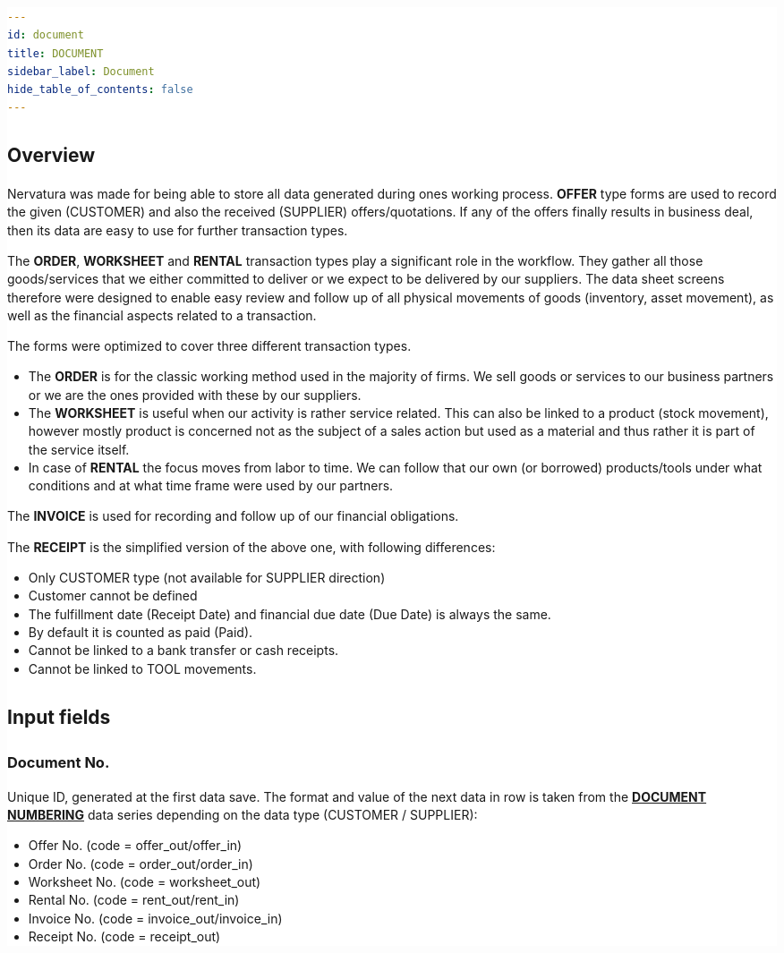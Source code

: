 ```yaml
---
id: document
title: DOCUMENT
sidebar_label: Document
hide_table_of_contents: false
---
```


## Overview

Nervatura was made for being able to store all data generated during ones working process. **OFFER** type forms are used to record the given (CUSTOMER) and also the received (SUPPLIER) offers/quotations. If any of the offers finally results in business deal, then its data are easy to use for further transaction types.

The **ORDER**, **WORKSHEET** and **RENTAL** transaction types play a significant role in the workflow. They gather all those goods/services that we either committed to deliver or we expect to be delivered by our suppliers. The data sheet screens therefore were designed to enable easy review and follow up of all physical movements of goods (inventory, asset movement), as well as the financial aspects related to a transaction.

The forms were optimized to cover three different transaction types.
- The **ORDER** is for the classic working method used in the majority of firms. We sell goods or services to our business partners or we are the ones provided with these by our suppliers.
- The **WORKSHEET** is useful when our activity is rather service related. This can also be linked to a product (stock movement), however mostly product is concerned not as the subject of a sales action but used as a material and thus rather it is part of the service itself.
- In case of **RENTAL** the focus moves from labor to time. We can follow that our own (or borrowed) products/tools under what conditions and at what time frame were used by our partners.

The **INVOICE** is used for recording and follow up of our financial obligations.

The **RECEIPT** is the simplified version of the above one, with following differences:
- Only CUSTOMER type (not available for SUPPLIER direction)
- Customer cannot be defined
- The fulfillment date (Receipt Date) and financial due date (Due Date) is always the same.
- By default it is counted as paid (Paid).
- Cannot be linked to a bank transfer or cash receipts.
- Cannot be linked to TOOL movements.

## Input fields

### Document No.
Unique ID, generated at the first data save. The format and value of the next data in row is taken from the [**DOCUMENT NUMBERING**](numberdef) data series depending on the data type (CUSTOMER / SUPPLIER):
- Offer No. (code = offer_out/offer_in)
- Order No. (code = order_out/order_in)
- Worksheet No. (code = worksheet_out)
- Rental No. (code = rent_out/rent_in)
- Invoice No. (code = invoice_out/invoice_in)
- Receipt No. (code = receipt_out)
